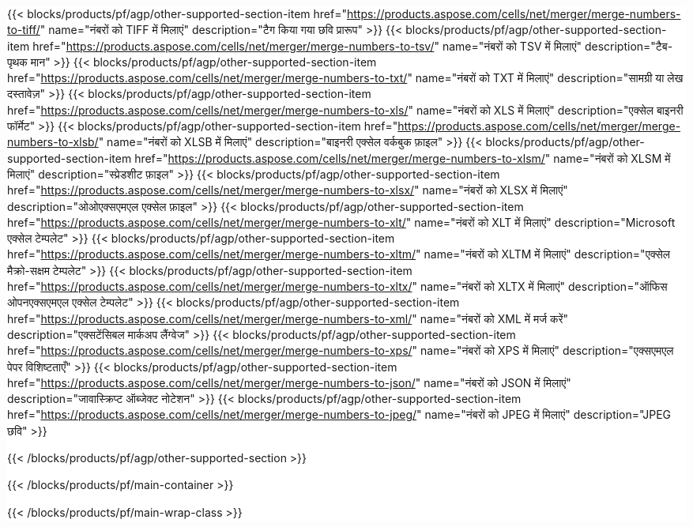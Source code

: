 {{< blocks/products/pf/agp/other-supported-section-item href="https://products.aspose.com/cells/net/merger/merge-numbers-to-tiff/" name="नंबरों को TIFF में मिलाएं" description="टैग किया गया छवि प्रारूप" >}}
{{< blocks/products/pf/agp/other-supported-section-item href="https://products.aspose.com/cells/net/merger/merge-numbers-to-tsv/" name="नंबरों को TSV में मिलाएं" description="टैब-पृथक मान" >}}
{{< blocks/products/pf/agp/other-supported-section-item href="https://products.aspose.com/cells/net/merger/merge-numbers-to-txt/" name="नंबरों को TXT में मिलाएं" description="सामग्री या लेख दस्तावेज़" >}}
{{< blocks/products/pf/agp/other-supported-section-item href="https://products.aspose.com/cells/net/merger/merge-numbers-to-xls/" name="नंबरों को XLS में मिलाएं" description="एक्सेल बाइनरी फॉर्मेट" >}}
{{< blocks/products/pf/agp/other-supported-section-item href="https://products.aspose.com/cells/net/merger/merge-numbers-to-xlsb/" name="नंबरों को XLSB में मिलाएं" description="बाइनरी एक्सेल वर्कबुक फ़ाइल" >}}
{{< blocks/products/pf/agp/other-supported-section-item href="https://products.aspose.com/cells/net/merger/merge-numbers-to-xlsm/" name="नंबरों को XLSM में मिलाएं" description="स्प्रेडशीट फ़ाइल" >}}
{{< blocks/products/pf/agp/other-supported-section-item href="https://products.aspose.com/cells/net/merger/merge-numbers-to-xlsx/" name="नंबरों को XLSX में मिलाएं" description="ओओएक्सएमएल एक्सेल फ़ाइल" >}}
{{< blocks/products/pf/agp/other-supported-section-item href="https://products.aspose.com/cells/net/merger/merge-numbers-to-xlt/" name="नंबरों को XLT में मिलाएं" description="Microsoft एक्सेल टेम्पलेट" >}}
{{< blocks/products/pf/agp/other-supported-section-item href="https://products.aspose.com/cells/net/merger/merge-numbers-to-xltm/" name="नंबरों को XLTM में मिलाएं" description="एक्सेल मैक्रो-सक्षम टेम्पलेट" >}}
{{< blocks/products/pf/agp/other-supported-section-item href="https://products.aspose.com/cells/net/merger/merge-numbers-to-xltx/" name="नंबरों को XLTX में मिलाएं" description="ऑफिस ओपनएक्सएमएल एक्सेल टेम्पलेट" >}}
{{< blocks/products/pf/agp/other-supported-section-item href="https://products.aspose.com/cells/net/merger/merge-numbers-to-xml/" name="नंबरों को XML में मर्ज करें" description="एक्सटेंसिबल मार्कअप लैंग्वेज" >}}
{{< blocks/products/pf/agp/other-supported-section-item href="https://products.aspose.com/cells/net/merger/merge-numbers-to-xps/" name="नंबरों को XPS में मिलाएं" description="एक्सएमएल पेपर विशिष्टताएँ" >}}
{{< blocks/products/pf/agp/other-supported-section-item href="https://products.aspose.com/cells/net/merger/merge-numbers-to-json/" name="नंबरों को JSON में मिलाएं" description="जावास्क्रिप्ट ऑब्जेक्ट नोटेशन" >}}
{{< blocks/products/pf/agp/other-supported-section-item href="https://products.aspose.com/cells/net/merger/merge-numbers-to-jpeg/" name="नंबरों को JPEG में मिलाएं" description="JPEG छवि" >}}

{{< /blocks/products/pf/agp/other-supported-section >}}

{{< /blocks/products/pf/main-container >}}
    
{{< /blocks/products/pf/main-wrap-class >}}
